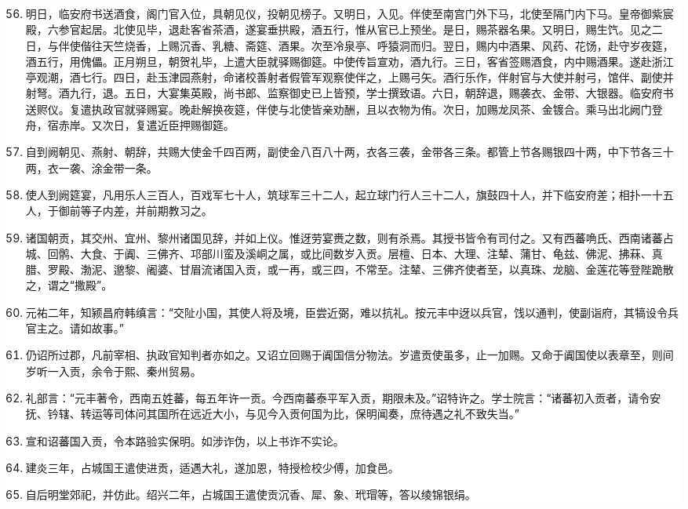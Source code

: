 56. <span id="志第七十二_礼二十二（宾礼四）-录周后_录先圣后_群臣朝使宴饯_朝臣时节馈廪_外国君长来朝_契丹夏国使副见辞仪高丽附_金国使副见辞仪_诸国朝贡昔周灭殷，封微子为殷后，俾修其礼物，作宾于王家，与国咸休。宋以柴周之后为二恪，又录孔子之后，亦先王崇德象贤之意也，故皆为宾礼。其余则有朝使之宴饯、岁时之廪馈及外国之使聘、远方之朝贡，著其迓饯宴赉之式，登降揖逊之仪，备一代之制焉。-56"></span>
明日，临安府书送酒食，阁门官入位，具朝见仪，投朝见榜子。又明日，入见。伴使至南宫门外下马，北使至隔门内下马。皇帝御紫宸殿，六参官起居。北使见毕，退赴客省茶酒，遂宴垂拱殿，酒五行，惟从官已上预坐。是日，赐茶器名果。又明日，赐生饩。见之二日，与伴使偕往天竺烧香，上赐沉香、乳糖、斋筵、酒果。次至冷泉亭、呼猿洞而归。翌日，赐内中酒果、风药、花饧，赴守岁夜筵，酒五行，用傀儡。正月朔旦，朝贺礼毕，上遣大臣就驿赐御筵。中使传旨宣劝，酒九行。三日，客省签赐酒食，内中赐酒果。遂赴浙江亭观潮，酒七行。四日，赴玉津园燕射，命诸校善射者假管军观察使伴之，上赐弓矢。酒行乐作，伴射官与大使并射弓，馆伴、副使并射弩。酒九行，退。五日，大宴集英殿，尚书郎、监察御史已上皆预，学士撰致语。六日，朝辞退，赐袭衣、金带、大银器。临安府书送赆仪。复遣执政官就驿赐宴。晚赴解换夜筵，伴使与北使皆亲劝酬，且以衣物为侑。次日，加赐龙凤茶、金镀合。乘马出北阙门登舟，宿赤岸。又次日，复遣近臣押赐御筵。

57. <span id="志第七十二_礼二十二（宾礼四）-录周后_录先圣后_群臣朝使宴饯_朝臣时节馈廪_外国君长来朝_契丹夏国使副见辞仪高丽附_金国使副见辞仪_诸国朝贡昔周灭殷，封微子为殷后，俾修其礼物，作宾于王家，与国咸休。宋以柴周之后为二恪，又录孔子之后，亦先王崇德象贤之意也，故皆为宾礼。其余则有朝使之宴饯、岁时之廪馈及外国之使聘、远方之朝贡，著其迓饯宴赉之式，登降揖逊之仪，备一代之制焉。-57"></span>
自到阙朝见、燕射、朝辞，共赐大使金千四百两，副使金八百八十两，衣各三袭，金带各三条。都管上节各赐银四十两，中下节各三十两，衣一袭、涂金带一条。

58. <span id="志第七十二_礼二十二（宾礼四）-录周后_录先圣后_群臣朝使宴饯_朝臣时节馈廪_外国君长来朝_契丹夏国使副见辞仪高丽附_金国使副见辞仪_诸国朝贡昔周灭殷，封微子为殷后，俾修其礼物，作宾于王家，与国咸休。宋以柴周之后为二恪，又录孔子之后，亦先王崇德象贤之意也，故皆为宾礼。其余则有朝使之宴饯、岁时之廪馈及外国之使聘、远方之朝贡，著其迓饯宴赉之式，登降揖逊之仪，备一代之制焉。-58"></span>
使人到阙筵宴，凡用乐人三百人，百戏军七十人，筑球军三十二人，起立球门行人三十二人，旗鼓四十人，并下临安府差；相扑一十五人，于御前等子内差，并前期教习之。

59. <span id="志第七十二_礼二十二（宾礼四）-录周后_录先圣后_群臣朝使宴饯_朝臣时节馈廪_外国君长来朝_契丹夏国使副见辞仪高丽附_金国使副见辞仪_诸国朝贡昔周灭殷，封微子为殷后，俾修其礼物，作宾于王家，与国咸休。宋以柴周之后为二恪，又录孔子之后，亦先王崇德象贤之意也，故皆为宾礼。其余则有朝使之宴饯、岁时之廪馈及外国之使聘、远方之朝贡，著其迓饯宴赉之式，登降揖逊之仪，备一代之制焉。-59"></span>
诸国朝贡，其交州、宜州、黎州诸国见辞，并如上仪。惟迓劳宴赉之数，则有杀焉。其授书皆令有司付之。又有西蕃唃氏、西南诸蕃占城、回鹘、大食、于阗、三佛齐、邛部川蛮及溪峒之属，或比间数岁入贡。层檀、日本、大理、注辇、蒲甘、龟兹、佛泥、拂菻、真腊、罗殿、渤泥、邈黎、阇婆、甘眉流诸国入贡，或一再，或三四，不常至。注辇、三佛齐使者至，以真珠、龙脑、金莲花等登陛跪散之，谓之“撒殿”。

60. <span id="志第七十二_礼二十二（宾礼四）-录周后_录先圣后_群臣朝使宴饯_朝臣时节馈廪_外国君长来朝_契丹夏国使副见辞仪高丽附_金国使副见辞仪_诸国朝贡昔周灭殷，封微子为殷后，俾修其礼物，作宾于王家，与国咸休。宋以柴周之后为二恪，又录孔子之后，亦先王崇德象贤之意也，故皆为宾礼。其余则有朝使之宴饯、岁时之廪馈及外国之使聘、远方之朝贡，著其迓饯宴赉之式，登降揖逊之仪，备一代之制焉。-60"></span>
元祐二年，知颍昌府韩缜言：“交阯小国，其使人将及境，臣尝近弼，难以抗礼。按元丰中迓以兵官，饯以通判，使副诣府，其犒设令兵官主之。请如故事。”

61. <span id="志第七十二_礼二十二（宾礼四）-录周后_录先圣后_群臣朝使宴饯_朝臣时节馈廪_外国君长来朝_契丹夏国使副见辞仪高丽附_金国使副见辞仪_诸国朝贡昔周灭殷，封微子为殷后，俾修其礼物，作宾于王家，与国咸休。宋以柴周之后为二恪，又录孔子之后，亦先王崇德象贤之意也，故皆为宾礼。其余则有朝使之宴饯、岁时之廪馈及外国之使聘、远方之朝贡，著其迓饯宴赉之式，登降揖逊之仪，备一代之制焉。-61"></span>
仍诏所过郡，凡前宰相、执政官知判者亦如之。又诏立回赐于阗国信分物法。岁遣贡使虽多，止一加赐。又命于阗国使以表章至，则间岁听一入贡，余令于熙、秦州贸易。

62. <span id="志第七十二_礼二十二（宾礼四）-录周后_录先圣后_群臣朝使宴饯_朝臣时节馈廪_外国君长来朝_契丹夏国使副见辞仪高丽附_金国使副见辞仪_诸国朝贡昔周灭殷，封微子为殷后，俾修其礼物，作宾于王家，与国咸休。宋以柴周之后为二恪，又录孔子之后，亦先王崇德象贤之意也，故皆为宾礼。其余则有朝使之宴饯、岁时之廪馈及外国之使聘、远方之朝贡，著其迓饯宴赉之式，登降揖逊之仪，备一代之制焉。-62"></span>
礼部言：“元丰著令，西南五姓蕃，每五年许一贡。今西南蕃泰平军入贡，期限未及。”诏特许之。学士院言：“诸蕃初入贡者，请令安抚、钤辖、转运等司体问其国所在远近大小，与见今入贡何国为比，保明闻奏，庶待遇之礼不致失当。”

63. <span id="志第七十二_礼二十二（宾礼四）-录周后_录先圣后_群臣朝使宴饯_朝臣时节馈廪_外国君长来朝_契丹夏国使副见辞仪高丽附_金国使副见辞仪_诸国朝贡昔周灭殷，封微子为殷后，俾修其礼物，作宾于王家，与国咸休。宋以柴周之后为二恪，又录孔子之后，亦先王崇德象贤之意也，故皆为宾礼。其余则有朝使之宴饯、岁时之廪馈及外国之使聘、远方之朝贡，著其迓饯宴赉之式，登降揖逊之仪，备一代之制焉。-63"></span>
宣和诏蕃国入贡，令本路验实保明。如涉诈伪，以上书诈不实论。

64. <span id="志第七十二_礼二十二（宾礼四）-录周后_录先圣后_群臣朝使宴饯_朝臣时节馈廪_外国君长来朝_契丹夏国使副见辞仪高丽附_金国使副见辞仪_诸国朝贡昔周灭殷，封微子为殷后，俾修其礼物，作宾于王家，与国咸休。宋以柴周之后为二恪，又录孔子之后，亦先王崇德象贤之意也，故皆为宾礼。其余则有朝使之宴饯、岁时之廪馈及外国之使聘、远方之朝贡，著其迓饯宴赉之式，登降揖逊之仪，备一代之制焉。-64"></span>
建炎三年，占城国王遣使进贡，适遇大礼，遂加恩，特授检校少傅，加食邑。

65. <span id="志第七十二_礼二十二（宾礼四）-录周后_录先圣后_群臣朝使宴饯_朝臣时节馈廪_外国君长来朝_契丹夏国使副见辞仪高丽附_金国使副见辞仪_诸国朝贡昔周灭殷，封微子为殷后，俾修其礼物，作宾于王家，与国咸休。宋以柴周之后为二恪，又录孔子之后，亦先王崇德象贤之意也，故皆为宾礼。其余则有朝使之宴饯、岁时之廪馈及外国之使聘、远方之朝贡，著其迓饯宴赉之式，登降揖逊之仪，备一代之制焉。-65"></span>
自后明堂郊祀，并仿此。绍兴二年，占城国王遣使贡沉香、犀、象、玳瑁等，答以绫锦银绢。

